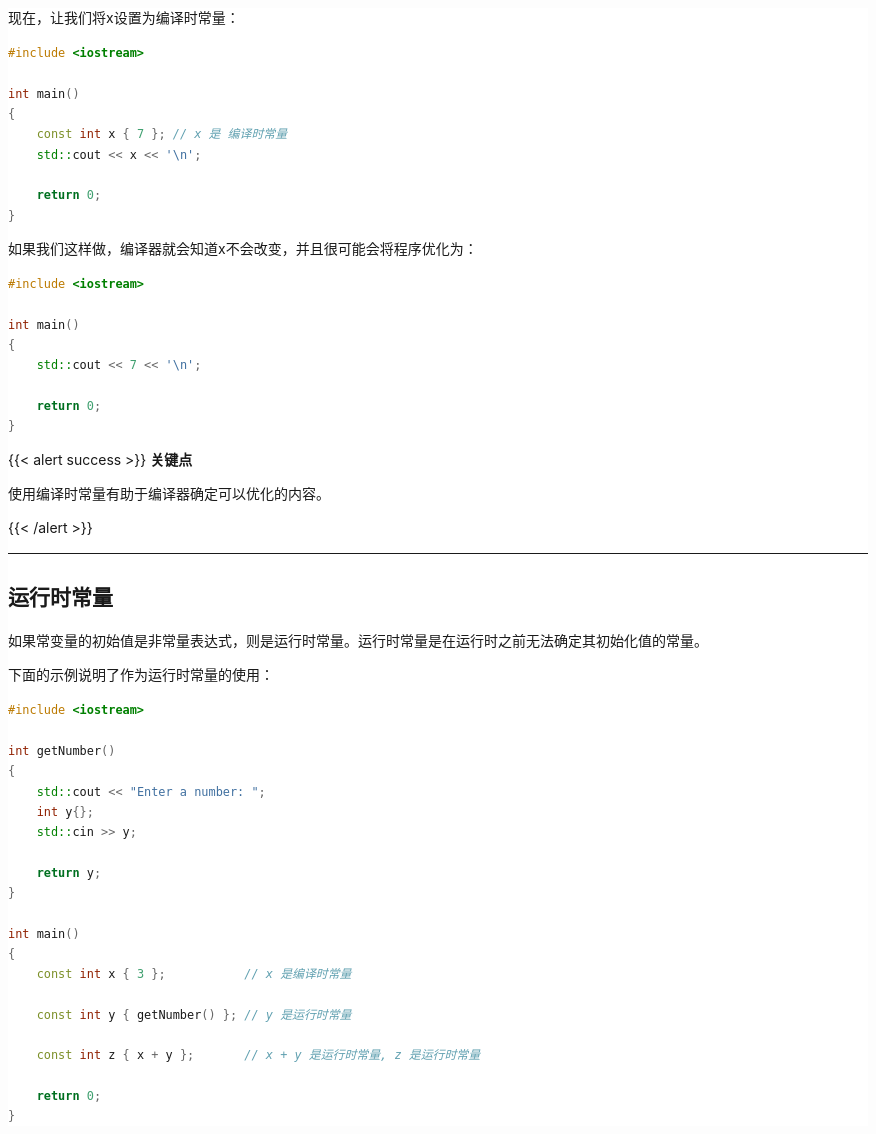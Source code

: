 现在，让我们将x设置为编译时常量：

```C++
#include <iostream>

int main()
{
	const int x { 7 }; // x 是 编译时常量
	std::cout << x << '\n';

	return 0;
}
```

如果我们这样做，编译器就会知道x不会改变，并且很可能会将程序优化为：

```C++
#include <iostream>

int main()
{
	std::cout << 7 << '\n';

	return 0;
}
```


{{< alert success >}}
**关键点**

使用编译时常量有助于编译器确定可以优化的内容。

{{< /alert >}}

***
## 运行时常量

如果常变量的初始值是非常量表达式，则是运行时常量。运行时常量是在运行时之前无法确定其初始化值的常量。

下面的示例说明了作为运行时常量的使用：

```C++
#include <iostream>

int getNumber()
{
    std::cout << "Enter a number: ";
    int y{};
    std::cin >> y;

    return y;  
}

int main()
{
    const int x { 3 };           // x 是编译时常量

    const int y { getNumber() }; // y 是运行时常量

    const int z { x + y };       // x + y 是运行时常量, z 是运行时常量
    
    return 0;
}
```
